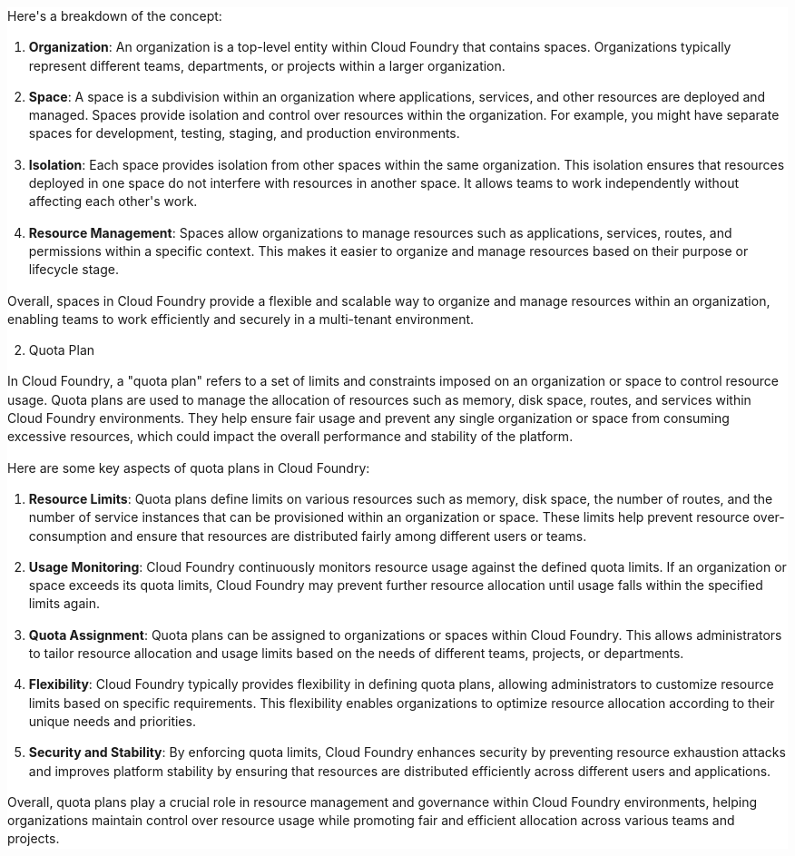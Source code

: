 Here's a breakdown of the concept:

1. **Organization**: An organization is a top-level entity within Cloud Foundry that contains spaces. Organizations typically represent different teams, departments, or projects within a larger organization.

2. **Space**: A space is a subdivision within an organization where applications, services, and other resources are deployed and managed. Spaces provide isolation and control over resources within the organization. For example, you might have separate spaces for development, testing, staging, and production environments.

3. **Isolation**: Each space provides isolation from other spaces within the same organization. This isolation ensures that resources deployed in one space do not interfere with resources in another space. It allows teams to work independently without affecting each other's work.

4. **Resource Management**: Spaces allow organizations to manage resources such as applications, services, routes, and permissions within a specific context. This makes it easier to organize and manage resources based on their purpose or lifecycle stage.

Overall, spaces in Cloud Foundry provide a flexible and scalable way to organize and manage resources within an organization, enabling teams to work efficiently and securely in a multi-tenant environment.

2. Quota Plan 

In Cloud Foundry, a "quota plan" refers to a set of limits and constraints imposed on an organization or space to control resource usage. Quota plans are used to manage the allocation of resources such as memory, disk space, routes, and services within Cloud Foundry environments. They help ensure fair usage and prevent any single organization or space from consuming excessive resources, which could impact the overall performance and stability of the platform.

Here are some key aspects of quota plans in Cloud Foundry:

1. **Resource Limits**: Quota plans define limits on various resources such as memory, disk space, the number of routes, and the number of service instances that can be provisioned within an organization or space. These limits help prevent resource over-consumption and ensure that resources are distributed fairly among different users or teams.

2. **Usage Monitoring**: Cloud Foundry continuously monitors resource usage against the defined quota limits. If an organization or space exceeds its quota limits, Cloud Foundry may prevent further resource allocation until usage falls within the specified limits again.

3. **Quota Assignment**: Quota plans can be assigned to organizations or spaces within Cloud Foundry. This allows administrators to tailor resource allocation and usage limits based on the needs of different teams, projects, or departments.

4. **Flexibility**: Cloud Foundry typically provides flexibility in defining quota plans, allowing administrators to customize resource limits based on specific requirements. This flexibility enables organizations to optimize resource allocation according to their unique needs and priorities.

5. **Security and Stability**: By enforcing quota limits, Cloud Foundry enhances security by preventing resource exhaustion attacks and improves platform stability by ensuring that resources are distributed efficiently across different users and applications.

Overall, quota plans play a crucial role in resource management and governance within Cloud Foundry environments, helping organizations maintain control over resource usage while promoting fair and efficient allocation across various teams and projects.
